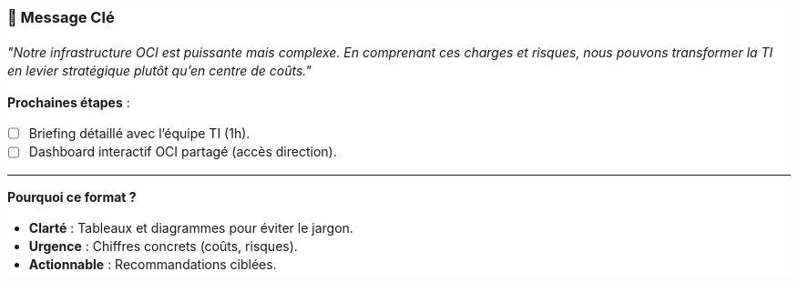 
### **📌 Message Clé**  
*"Notre infrastructure OCI est puissante mais complexe. En comprenant ces charges et risques, nous pouvons transformer la TI en levier stratégique plutôt qu’en centre de coûts."*  

**Prochaines étapes** :  
- [ ] Briefing détaillé avec l’équipe TI (1h).  
- [ ] Dashboard interactif OCI partagé (accès direction).  

--- 

**Pourquoi ce format ?**  
- **Clarté** : Tableaux et diagrammes pour éviter le jargon.  
- **Urgence** : Chiffres concrets (coûts, risques).  
- **Actionnable** : Recommandations ciblées.

